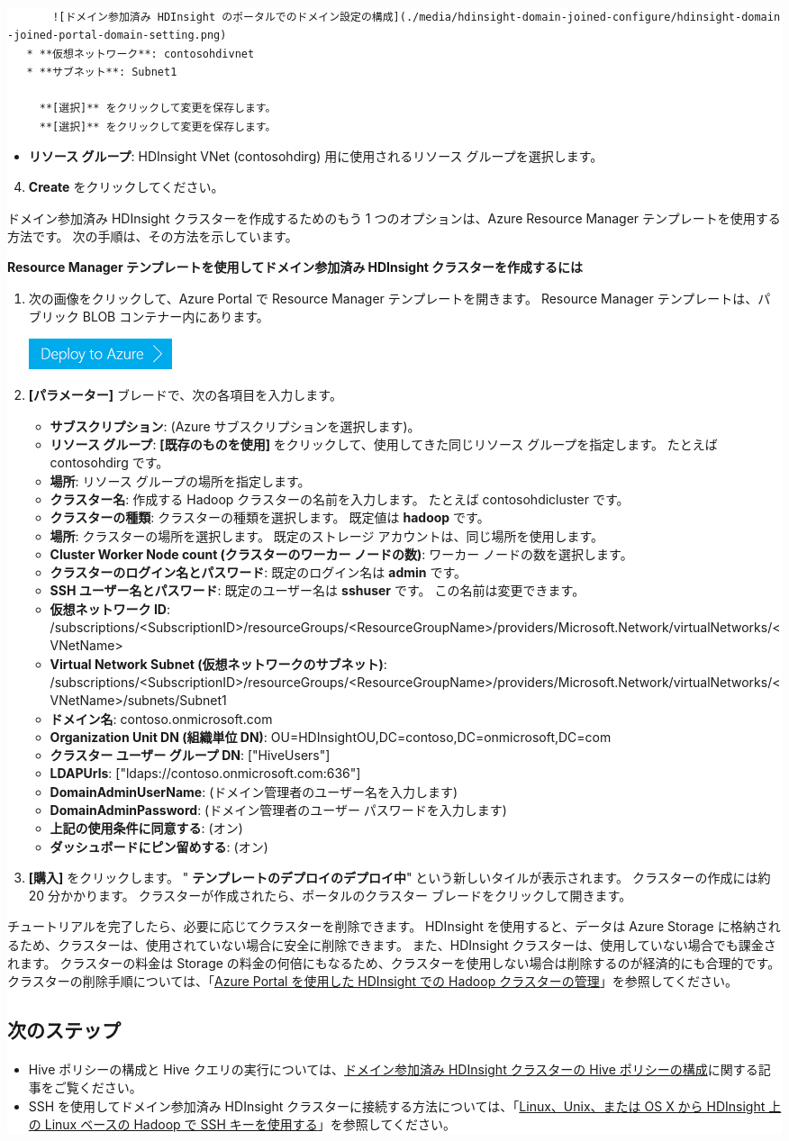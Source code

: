            ![ドメイン参加済み HDInsight のポータルでのドメイン設定の構成](./media/hdinsight-domain-joined-configure/hdinsight-domain-joined-portal-domain-setting.png)
       * **仮想ネットワーク**: contosohdivnet
       * **サブネット**: Subnet1
         
         **[選択]** をクリックして変更を保存します。        
         **[選択]** をクリックして変更を保存します。
   * **リソース グループ**: HDInsight VNet (contosohdirg) 用に使用されるリソース グループを選択します。
4. **Create** をクリックしてください。  

ドメイン参加済み HDInsight クラスターを作成するためのもう 1 つのオプションは、Azure Resource Manager テンプレートを使用する方法です。 次の手順は、その方法を示しています。

**Resource Manager テンプレートを使用してドメイン参加済み HDInsight クラスターを作成するには**

1. 次の画像をクリックして、Azure Portal で Resource Manager テンプレートを開きます。 Resource Manager テンプレートは、パブリック BLOB コンテナー内にあります。 
   
    <a href="https://portal.azure.com/#create/Microsoft.Template/uri/https%3A%2F%2Fhditutorialdata.blob.core.windows.net%2Farmtemplates%2Fcreate-domain-joined-hdinsight-cluster.json" target="_blank"><img src="./media/hdinsight-domain-joined-configure/deploy-to-azure.png" alt="Deploy to Azure"></a>
2. **[パラメーター]** ブレードで、次の各項目を入力します。
   
   * **サブスクリプション**: (Azure サブスクリプションを選択します)。
   * **リソース グループ**: **[既存のものを使用]** をクリックして、使用してきた同じリソース グループを指定します。  たとえば contosohdirg です。 
   * **場所**: リソース グループの場所を指定します。
   * **クラスター名**: 作成する Hadoop クラスターの名前を入力します。 たとえば contosohdicluster です。
   * **クラスターの種類**: クラスターの種類を選択します。  既定値は **hadoop** です。
   * **場所**: クラスターの場所を選択します。  既定のストレージ アカウントは、同じ場所を使用します。
   * **Cluster Worker Node count (クラスターのワーカー ノードの数)**: ワーカー ノードの数を選択します。
   * **クラスターのログイン名とパスワード**: 既定のログイン名は **admin** です。
   * **SSH ユーザー名とパスワード**: 既定のユーザー名は **sshuser** です。  この名前は変更できます。 
   * **仮想ネットワーク ID**: /subscriptions/&lt;SubscriptionID>/resourceGroups/&lt;ResourceGroupName>/providers/Microsoft.Network/virtualNetworks/&lt;VNetName>
   * **Virtual Network Subnet (仮想ネットワークのサブネット)**: /subscriptions/&lt;SubscriptionID>/resourceGroups/&lt;ResourceGroupName>/providers/Microsoft.Network/virtualNetworks/&lt;VNetName>/subnets/Subnet1
   * **ドメイン名**: contoso.onmicrosoft.com
   * **Organization Unit DN (組織単位 DN)**: OU=HDInsightOU,DC=contoso,DC=onmicrosoft,DC=com
   * **クラスター ユーザー グループ DN**: [\"HiveUsers\"]
   * **LDAPUrls**: ["ldaps://contoso.onmicrosoft.com:636"]
   * **DomainAdminUserName**: (ドメイン管理者のユーザー名を入力します)
   * **DomainAdminPassword**: (ドメイン管理者のユーザー パスワードを入力します)
   * **上記の使用条件に同意する**: (オン)
   * **ダッシュボードにピン留めする**: (オン)
3. **[購入]** をクリックします。 " **テンプレートのデプロイのデプロイ中**" という新しいタイルが表示されます。 クラスターの作成には約 20 分かかります。 クラスターが作成されたら、ポータルのクラスター ブレードをクリックして開きます。

チュートリアルを完了したら、必要に応じてクラスターを削除できます。 HDInsight を使用すると、データは Azure Storage に格納されるため、クラスターは、使用されていない場合に安全に削除できます。 また、HDInsight クラスターは、使用していない場合でも課金されます。 クラスターの料金は Storage の料金の何倍にもなるため、クラスターを使用しない場合は削除するのが経済的にも合理的です。 クラスターの削除手順については、「[Azure Portal を使用した HDInsight での Hadoop クラスターの管理](hdinsight-administer-use-management-portal.md#delete-clusters)」を参照してください。

## <a name="next-steps"></a>次のステップ
* Hive ポリシーの構成と Hive クエリの実行については、[ドメイン参加済み HDInsight クラスターの Hive ポリシーの構成](hdinsight-domain-joined-run-hive.md)に関する記事をご覧ください。
* SSH を使用してドメイン参加済み HDInsight クラスターに接続する方法については、「[Linux、Unix、または OS X から HDInsight 上の Linux ベースの Hadoop で SSH キーを使用する](hdinsight-hadoop-linux-use-ssh-unix.md#domainjoined)」を参照してください。

